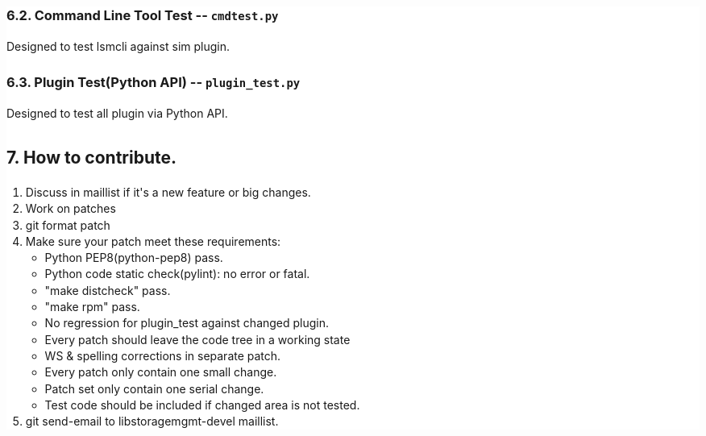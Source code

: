 ### 6.2. Command Line Tool Test -- `cmdtest.py`

Designed to test lsmcli against sim plugin.

### 6.3. Plugin Test(Python API) -- `plugin_test.py`

Designed to test all plugin via Python API.

## 7. How to contribute.

1. Discuss in maillist if it's a new feature or big changes.
2. Work on patches
3. git format patch
4. Make sure your patch meet these requirements:
    * Python PEP8(python-pep8) pass.
    * Python code static check(pylint): no error or fatal.
    * "make distcheck" pass.
    * "make rpm" pass.
    * No regression for plugin_test against changed plugin.
    * Every patch should leave the code tree in a working state
    * WS & spelling corrections in separate patch.
    * Every patch only contain one small change.
    * Patch set only contain one serial change.
    * Test code should be included if changed area is not tested.
5. git send-email to libstoragemgmt-devel maillist.

[1]: user_guide.html
[01]: #1-setup-developer-environment
[0101]: #1-1-grab-the-code
[0102]: #1-2-install-build-dependencies
[010201]: #1-2-1-rhel-centos-fedora
[010202]: #1-2-2-opensuse
[010203]: #1-2-3-debian
[0103]: #1-3-compile
[0104]: #1-4-run-from-the-code-tree
[010401]: #1-4-1-automatic-way-lsmenv
[010402]: #1-4-2-manual-way
[02]: #2-code-workflow
[03]: #3-c-library-code-layout
[0301]: #3-1-client-api-libstoragemgmt-libstoragemgmt-h
[0302]: #3-2-plugin-api-libstoragemgmt-libstoragemgmt_plug_interface-h
[04]: #4-python-library-code-layout
[0401]: #4-1-client-api-and-plugin-api-_client-py
[0402]: #4-2-_common-py
[0403]: #4-3-_data-py
[0404]: #4-4-_iplugin-py
[0405]: #4-5-_pluginrunner-py
[0406]: #4-6-_transport-py
[0407]: #4-7-version-py
[05]: #5-lsm-daemon-code-layout
[0501]: #5-1-lsmd-lsm_daemon-c
[0502]: #5-2-lsm_restd
[06]: #6-tests
[0601]: #6-1-c-unit-test-tester-c
[0602]: #6-2-command-line-tool-test-cmdtest-py
[0603]: #6-3-plugin-test-python-api-plugin_test-py
[07]: #7-how-to-contribute
